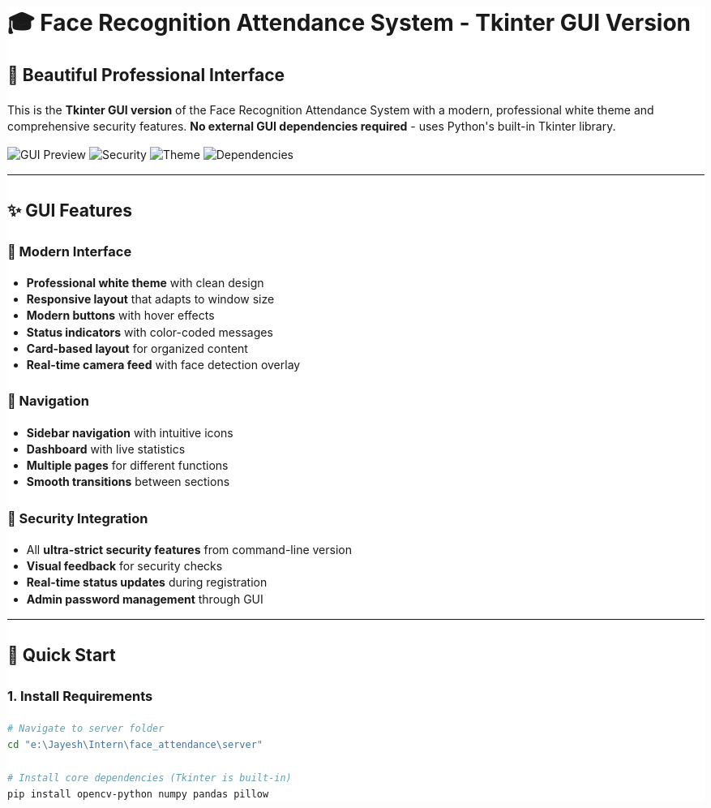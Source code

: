 # 🎓 Face Recognition Attendance System - Tkinter GUI Version

## 🌟 Beautiful Professional Interface

This is the **Tkinter GUI version** of the Face Recognition Attendance System with a modern, professional white theme and comprehensive security features. **No external GUI dependencies required** - uses Python's built-in Tkinter library.

![GUI Preview](https://img.shields.io/badge/GUI-Tkinter-green) ![Security](https://img.shields.io/badge/Security-Ultra%20Strict-red) ![Theme](https://img.shields.io/badge/Theme-Professional%20White-lightgrey) ![Dependencies](https://img.shields.io/badge/Dependencies-Built--in-blue)

---

## ✨ **GUI Features**

### **🎨 Modern Interface**

- **Professional white theme** with clean design
- **Responsive layout** that adapts to window size
- **Modern buttons** with hover effects
- **Status indicators** with color-coded messages
- **Card-based layout** for organized content
- **Real-time camera feed** with face detection overlay

### **📱 Navigation**

- **Sidebar navigation** with intuitive icons
- **Dashboard** with live statistics
- **Multiple pages** for different functions
- **Smooth transitions** between sections

### **🔐 Security Integration**

- All **ultra-strict security features** from command-line version
- **Visual feedback** for security checks
- **Real-time status updates** during registration
- **Admin password management** through GUI

---

## 🚀 **Quick Start**

### **1. Install Requirements**

```bash
# Navigate to server folder
cd "e:\Jayesh\Intern\face_attendance\server"

# Install core dependencies (Tkinter is built-in)
pip install opencv-python numpy pandas pillow
```
